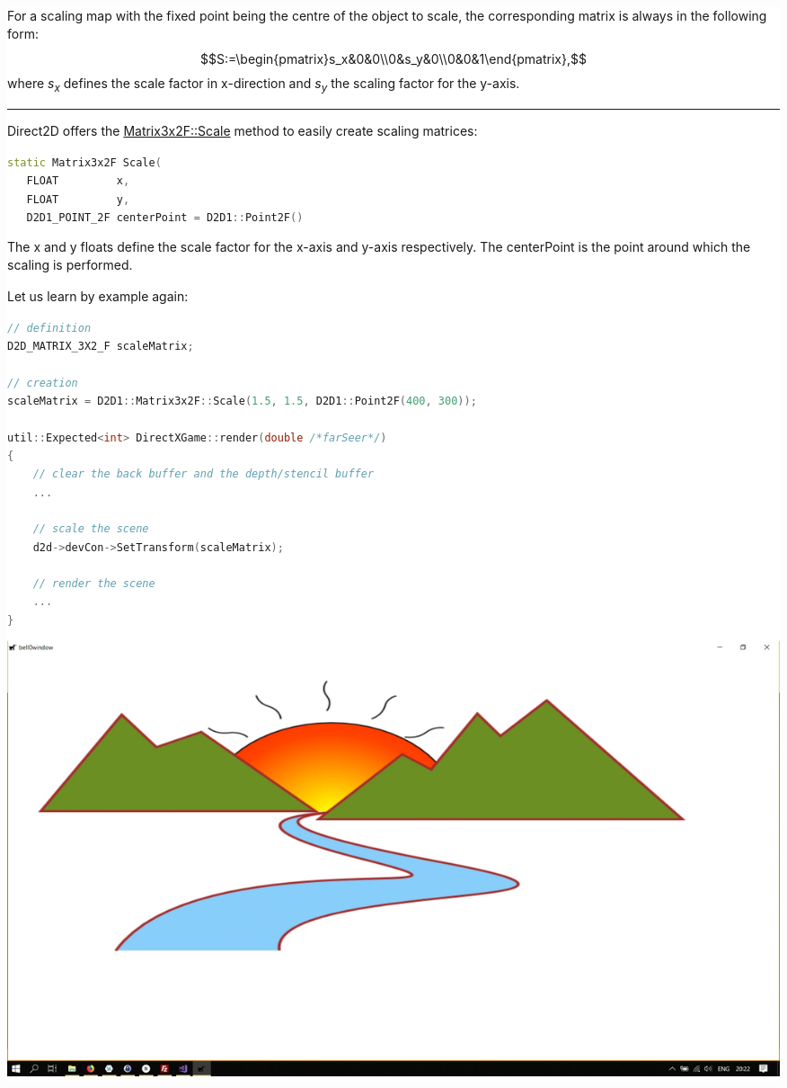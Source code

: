 For a scaling map with the fixed point being the centre of the object to scale, the corresponding matrix is always in the following form: $$S:=\begin{pmatrix}s_x&0&0\\0&s_y&0\\0&0&1\end{pmatrix},$$ where $s_x$ defines the scale factor in x-direction and $s_y$ the scaling factor for the y-axis.

---

Direct2D offers the [Matrix3x2F::Scale](https://msdn.microsoft.com/en-us/library/windows/desktop/dd372287(v=vs.85).aspx) method to easily create scaling matrices:

```cpp
static Matrix3x2F Scale(
   FLOAT         x,
   FLOAT         y,
   D2D1_POINT_2F centerPoint = D2D1::Point2F()
```

The x and y floats define the scale factor for the x-axis and y-axis respectively. The centerPoint is the point around which the scaling is performed.

Let us learn by example again:

```cpp
// definition
D2D_MATRIX_3X2_F scaleMatrix;

// creation
scaleMatrix = D2D1::Matrix3x2F::Scale(1.5, 1.5, D2D1::Point2F(400, 300));

util::Expected<int> DirectXGame::render(double /*farSeer*/)
{
	// clear the back buffer and the depth/stencil buffer
	...
    
	// scale the scene
	d2d->devCon->SetTransform(scaleMatrix);

	// render the scene
	...
}
```

![Scaled Scene](../../../../../assets/gamedev/direct2d/scaledScene.webp)
